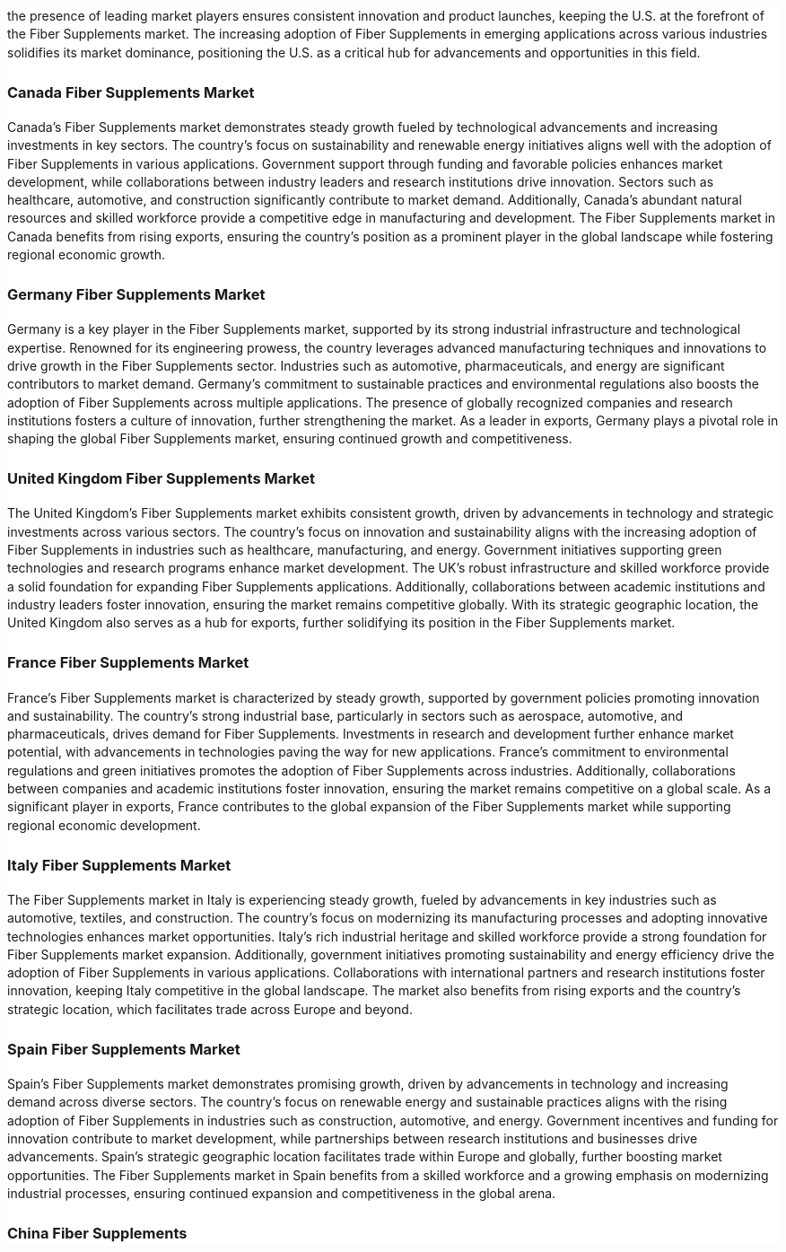 the presence of leading market players ensures consistent innovation and product launches, keeping the U.S. at the forefront of the Fiber Supplements market. The increasing adoption of Fiber Supplements in emerging applications across various industries solidifies its market dominance, positioning the U.S. as a critical hub for advancements and opportunities in this field.</p><h3>Canada Fiber Supplements Market</h3><p>Canada&rsquo;s Fiber Supplements market demonstrates steady growth fueled by technological advancements and increasing investments in key sectors. The country&rsquo;s focus on sustainability and renewable energy initiatives aligns well with the adoption of Fiber Supplements in various applications. Government support through funding and favorable policies enhances market development, while collaborations between industry leaders and research institutions drive innovation. Sectors such as healthcare, automotive, and construction significantly contribute to market demand. Additionally, Canada&rsquo;s abundant natural resources and skilled workforce provide a competitive edge in manufacturing and development. The Fiber Supplements market in Canada benefits from rising exports, ensuring the country&rsquo;s position as a prominent player in the global landscape while fostering regional economic growth.</p><h3>Germany Fiber Supplements Market</h3><p>Germany is a key player in the Fiber Supplements market, supported by its strong industrial infrastructure and technological expertise. Renowned for its engineering prowess, the country leverages advanced manufacturing techniques and innovations to drive growth in the Fiber Supplements sector. Industries such as automotive, pharmaceuticals, and energy are significant contributors to market demand. Germany&rsquo;s commitment to sustainable practices and environmental regulations also boosts the adoption of Fiber Supplements across multiple applications. The presence of globally recognized companies and research institutions fosters a culture of innovation, further strengthening the market. As a leader in exports, Germany plays a pivotal role in shaping the global Fiber Supplements market, ensuring continued growth and competitiveness.</p><h3>United Kingdom Fiber Supplements Market</h3><p>The United Kingdom&rsquo;s Fiber Supplements market exhibits consistent growth, driven by advancements in technology and strategic investments across various sectors. The country&rsquo;s focus on innovation and sustainability aligns with the increasing adoption of Fiber Supplements in industries such as healthcare, manufacturing, and energy. Government initiatives supporting green technologies and research programs enhance market development. The UK&rsquo;s robust infrastructure and skilled workforce provide a solid foundation for expanding Fiber Supplements applications. Additionally, collaborations between academic institutions and industry leaders foster innovation, ensuring the market remains competitive globally. With its strategic geographic location, the United Kingdom also serves as a hub for exports, further solidifying its position in the Fiber Supplements market.</p><h3>France Fiber Supplements Market</h3><p>France&rsquo;s Fiber Supplements market is characterized by steady growth, supported by government policies promoting innovation and sustainability. The country&rsquo;s strong industrial base, particularly in sectors such as aerospace, automotive, and pharmaceuticals, drives demand for Fiber Supplements. Investments in research and development further enhance market potential, with advancements in technologies paving the way for new applications. France&rsquo;s commitment to environmental regulations and green initiatives promotes the adoption of Fiber Supplements across industries. Additionally, collaborations between companies and academic institutions foster innovation, ensuring the market remains competitive on a global scale. As a significant player in exports, France contributes to the global expansion of the Fiber Supplements market while supporting regional economic development.</p><h3>Italy Fiber Supplements Market</h3><p>The Fiber Supplements market in Italy is experiencing steady growth, fueled by advancements in key industries such as automotive, textiles, and construction. The country&rsquo;s focus on modernizing its manufacturing processes and adopting innovative technologies enhances market opportunities. Italy&rsquo;s rich industrial heritage and skilled workforce provide a strong foundation for Fiber Supplements market expansion. Additionally, government initiatives promoting sustainability and energy efficiency drive the adoption of Fiber Supplements in various applications. Collaborations with international partners and research institutions foster innovation, keeping Italy competitive in the global landscape. The market also benefits from rising exports and the country&rsquo;s strategic location, which facilitates trade across Europe and beyond.</p><h3>Spain Fiber Supplements Market</h3><p>Spain&rsquo;s Fiber Supplements market demonstrates promising growth, driven by advancements in technology and increasing demand across diverse sectors. The country&rsquo;s focus on renewable energy and sustainable practices aligns with the rising adoption of Fiber Supplements in industries such as construction, automotive, and energy. Government incentives and funding for innovation contribute to market development, while partnerships between research institutions and businesses drive advancements. Spain&rsquo;s strategic geographic location facilitates trade within Europe and globally, further boosting market opportunities. The Fiber Supplements market in Spain benefits from a skilled workforce and a growing emphasis on modernizing industrial processes, ensuring continued expansion and competitiveness in the global arena.</p><h3>China Fiber Supplements